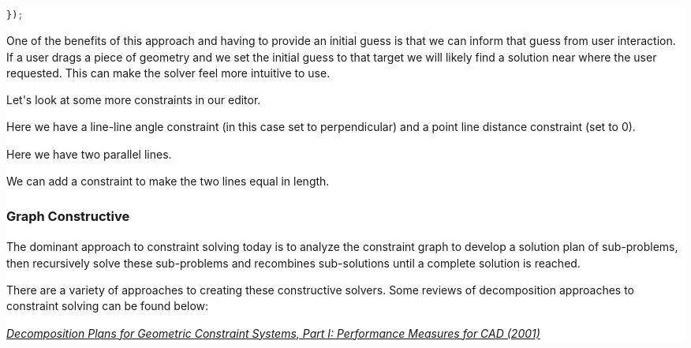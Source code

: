 ```js
});
```

One of the benefits of this approach and having to provide an initial guess is that we can inform that guess from user interaction.
If a user drags a piece of geometry and we set the initial guess to that target we will likely find a solution near where the user requested.
This can make the solver feel more intuitive to use.

Let's look at some more constraints in our editor.

Here we have a line-line angle constraint (in this case set to perpendicular) and a point line distance constraint (set to 0).

<div id="interactive-constraint-angles" class="interactive-demo"></div>

Here we have two parallel lines.

<div id="interactive-constraint-parallel" class="interactive-demo"></div>

We can add a constraint to make the two lines equal in length.

<div id="interactive-constraint-parallel-equal" class="interactive-demo"></div>



### Graph Constructive

The dominant approach to constraint solving today is to analyze the constraint graph
to develop a solution plan of sub-problems, then recursively solve these sub-problems and
recombines sub-solutions until a complete solution is reached.

There are a variety of approaches to creating these constructive solvers.
Some reviews of decomposition approaches to constraint solving can be found below:

[_Decomposition Plans for Geometric Constraint Systems, Part I: Performance Measures for CAD (2001)_](https://pdf.sciencedirectassets.com/272313/1-s2.0-S0747717100X00107/1-s2.0-S0747717100904024/main.pdf?X-Amz-Security-Token=IQoJb3JpZ2luX2VjEOP%2F%2F%2F%2F%2F%2F%2F%2F%2F%2FwEaCXVzLWVhc3QtMSJHMEUCIQDco%2BrLSn8O4HsaB%2FHSQsjLlfK0JH%2FjWSpqHmqdGXI06gIgAJbF%2FwNBVoPdczBOC7oOpi4PwD18dlTIRGU1OkErY7gqvAUI3P%2F%2F%2F%2F%2F%2F%2F%2F%2F%2FARAFGgwwNTkwMDM1NDY4NjUiDBgzYQ7Owpd7kFx%2FvyqQBUJVrJDKjI%2FNoJcGboyIKnAR%2Fh%2BY7D0bMyqMtw6HCxbTorudyzI9PqIqDomyHbxns46zkUmEPs%2BBLcVaT1YS9jc4B1cCgUw%2FN9ItdQF8wU%2BUtRSprcWQKqydri16pVkRNs1j4ioNXVOAxRfBbNVRd9NwctlLDMBfSFVr1PUQy1OriOZhkOSIfBz%2BB58bXKqSIFbRGsf%2B6te32oGaiGUNKw4TFeHsCN48%2BEVA6UXk4JuWrfXkVDD7LQkp8aS5%2BBi6WBHRmLEpTqhDH8q15JdWARsPSI0rgxN7LvsNCFJJc3bC7fHmuEVuSWNXN8MvSEhEJZhAOJi4MjhSM0SaR7jBnmAN4jPf2SN0qruuncINfolYVTN1GYfXIsIl2JQ%2FGaSir8Son3nnnZZv4hVm7KZfz%2FyM6KR99dY7EDPdQSCnO6rX8KcmmIM25F6fIcTFNCoZEN4nU6KwLFM0eb0z6e9aFsuhN6HU1Uej7%2FL%2Bsfo%2BekNpy1Q7eTA6DJj8%2BrNyUhQWISLsz9uKXLt%2BCcVu1c6%2F7HkrWqXeLxWfTOz6LFwPQvKDMvMSP9L%2F5Kp9nYEI%2BAiZhzJ%2F4gD8P3RdQ%2FQz5Dk%2BgJoMgenPGYWquk4FlCzOAWF%2FK02zXCJnE553EK0eLfQqxQsKP9hKq5Pv98tkI%2BEouwtch0sDcFsFDS9Gs0VpdFQckiJJg5TM%2BaGr2gFfIn4OJ%2B4uah%2FiMsEFeQ8M0FPKqlokwZhGGnB8foYXM2rApuddIUTamLroZdMsMyNHCQXrvC%2Fe9jcFoQ7rDqKSo6mHIvkSBfbJYY%2BCFzuNp1IoZu1w8qp6571YZEr2el1NGmdx9QZ8moac17v9K%2Bbm1jrdO0qzkFLzZfkjx%2FnfXlwtAnrOMNOc%2BbUGOrEB3oyOLdVF2oOjlqqFs78sMF1us2J04Ky5wi63liZFR%2BT8edED4HholALv260nZnUe0etr7SSxN9KGpj1jimXW8tHwTrzH6XAYWodac3yQFyQ0UbNMCv6yZsRHcf2NZm4LrhfYFrf8mDeZlWt93NotSfkAB9VZb08ZrFQux4VHY%2BIy4Ha7CskX2sEHfXQcmRiF3araS3jK6vT3GWxm1njk5qh%2BG24jlFb%2BM%2FuJqdyWFTYg&X-Amz-Algorithm=AWS4-HMAC-SHA256&X-Amz-Date=20240815T194328Z&X-Amz-SignedHeaders=host&X-Amz-Expires=300&X-Amz-Credential=ASIAQ3PHCVTYTANN3BVP%2F20240815%2Fus-east-1%2Fs3%2Faws4_request&X-Amz-Signature=1f75701ae01698dcb3377b4879a4255f4a476ad86d151872d240b52c75e0b9a6&hash=b9fa7422d25b1e64afea22828c64363b44152ab007d8e184903ec6779cd5e29e&host=68042c943591013ac2b2430a89b270f6af2c76d8dfd086a07176afe7c76c2c61&pii=S0747717100904024&tid=spdf-bd19b6c7-8852-48e4-ba72-41a5cc7cb518&sid=ddf20c839a8e25475e7b1ce805329bbc9ca0gxrqa&type=client&tsoh=d3d3LnNjaWVuY2VkaXJlY3QuY29t&ua=10145d07540204015803&rr=8b3bac7a286c8f6c&cc=us)
